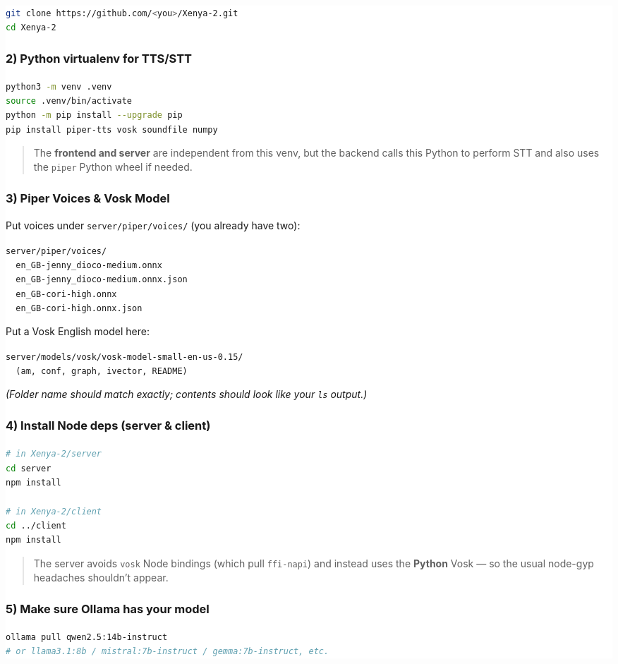 ```bash
git clone https://github.com/<you>/Xenya-2.git
cd Xenya-2
```

### 2) Python virtualenv for TTS/STT

```bash
python3 -m venv .venv
source .venv/bin/activate
python -m pip install --upgrade pip
pip install piper-tts vosk soundfile numpy
```

> The **frontend and server** are independent from this venv, but the backend calls this Python to perform STT and also uses the `piper` Python wheel if needed.

### 3) Piper Voices & Vosk Model

Put voices under `server/piper/voices/` (you already have two):

```
server/piper/voices/
  en_GB-jenny_dioco-medium.onnx
  en_GB-jenny_dioco-medium.onnx.json
  en_GB-cori-high.onnx
  en_GB-cori-high.onnx.json
```

Put a Vosk English model here:

```
server/models/vosk/vosk-model-small-en-us-0.15/
  (am, conf, graph, ivector, README)
```

*(Folder name should match exactly; contents should look like your `ls` output.)*

### 4) Install Node deps (server & client)

```bash
# in Xenya-2/server
cd server
npm install

# in Xenya-2/client
cd ../client
npm install
```

> The server avoids `vosk` Node bindings (which pull `ffi-napi`) and instead uses the **Python** Vosk — so the usual node-gyp headaches shouldn’t appear.

### 5) Make sure Ollama has your model

```bash
ollama pull qwen2.5:14b-instruct
# or llama3.1:8b / mistral:7b-instruct / gemma:7b-instruct, etc.
```
